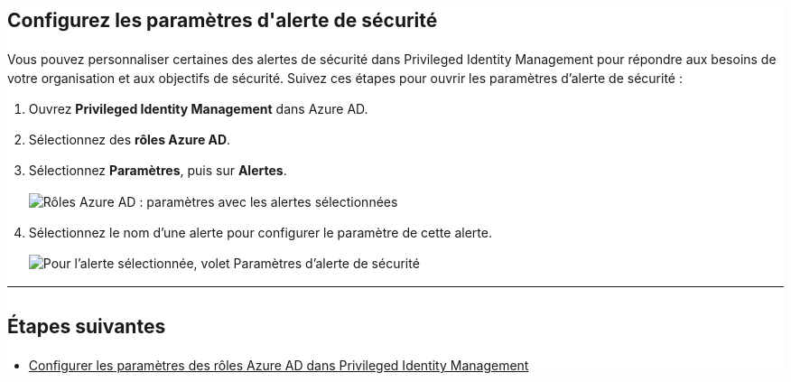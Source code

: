 ## <a name="configure-security-alert-settings"></a>Configurez les paramètres d'alerte de sécurité

Vous pouvez personnaliser certaines des alertes de sécurité dans Privileged Identity Management pour répondre aux besoins de votre organisation et aux objectifs de sécurité. Suivez ces étapes pour ouvrir les paramètres d’alerte de sécurité :

1. Ouvrez **Privileged Identity Management** dans Azure AD.

1. Sélectionnez des **rôles Azure AD**.

1. Sélectionnez **Paramètres**, puis sur **Alertes**.

    ![Rôles Azure AD : paramètres avec les alertes sélectionnées](./media/pim-how-to-configure-security-alerts/settings-alerts.png)

1. Sélectionnez le nom d’une alerte pour configurer le paramètre de cette alerte.

    ![Pour l’alerte sélectionnée, volet Paramètres d’alerte de sécurité](./media/pim-how-to-configure-security-alerts/security-alert-settings.png)

---

## <a name="next-steps"></a>Étapes suivantes

- [Configurer les paramètres des rôles Azure AD dans Privileged Identity Management](pim-how-to-change-default-settings.md)